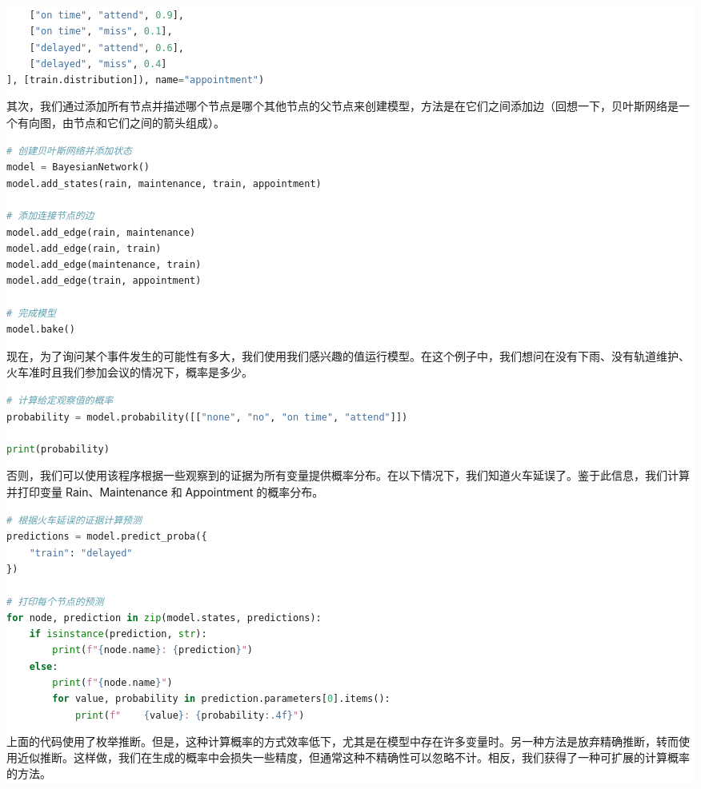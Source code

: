 ```python
    ["on time", "attend", 0.9],
    ["on time", "miss", 0.1],
    ["delayed", "attend", 0.6],
    ["delayed", "miss", 0.4]
], [train.distribution]), name="appointment")
```

其次，我们通过添加所有节点并描述哪个节点是哪个其他节点的父节点来创建模型，方法是在它们之间添加边（回想一下，贝叶斯网络是一个有向图，由节点和它们之间的箭头组成）。

```python
# 创建贝叶斯网络并添加状态
model = BayesianNetwork()
model.add_states(rain, maintenance, train, appointment)

# 添加连接节点的边
model.add_edge(rain, maintenance)
model.add_edge(rain, train)
model.add_edge(maintenance, train)
model.add_edge(train, appointment)

# 完成模型
model.bake()
```

现在，为了询问某个事件发生的可能性有多大，我们使用我们感兴趣的值运行模型。在这个例子中，我们想问在没有下雨、没有轨道维护、火车准时且我们参加会议的情况下，概率是多少。

```python
# 计算给定观察值的概率
probability = model.probability([["none", "no", "on time", "attend"]])

print(probability)
```

否则，我们可以使用该程序根据一些观察到的证据为所有变量提供概率分布。在以下情况下，我们知道火车延误了。鉴于此信息，我们计算并打印变量 Rain、Maintenance 和 Appointment 的概率分布。

```python
# 根据火车延误的证据计算预测
predictions = model.predict_proba({
    "train": "delayed"
})

# 打印每个节点的预测
for node, prediction in zip(model.states, predictions):
    if isinstance(prediction, str):
        print(f"{node.name}: {prediction}")
    else:
        print(f"{node.name}")
        for value, probability in prediction.parameters[0].items():
            print(f"    {value}: {probability:.4f}")
```

上面的代码使用了枚举推断。但是，这种计算概率的方式效率低下，尤其是在模型中存在许多变量时。另一种方法是放弃精确推断，转而使用近似推断。这样做，我们在生成的概率中会损失一些精度，但通常这种不精确性可以忽略不计。相反，我们获得了一种可扩展的计算概率的方法。
